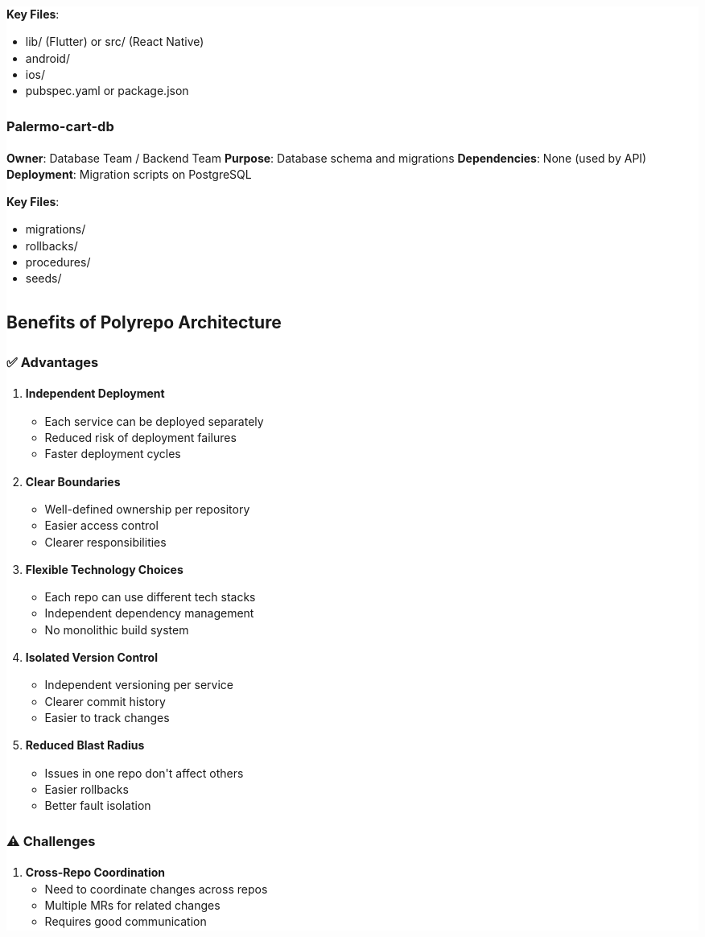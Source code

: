 **Key Files**:
- lib/ (Flutter) or src/ (React Native)
- android/
- ios/
- pubspec.yaml or package.json

### Palermo-cart-db
**Owner**: Database Team / Backend Team
**Purpose**: Database schema and migrations
**Dependencies**: None (used by API)
**Deployment**: Migration scripts on PostgreSQL

**Key Files**:
- migrations/
- rollbacks/
- procedures/
- seeds/

## Benefits of Polyrepo Architecture

### ✅ Advantages

1. **Independent Deployment**
   - Each service can be deployed separately
   - Reduced risk of deployment failures
   - Faster deployment cycles

2. **Clear Boundaries**
   - Well-defined ownership per repository
   - Easier access control
   - Clearer responsibilities

3. **Flexible Technology Choices**
   - Each repo can use different tech stacks
   - Independent dependency management
   - No monolithic build system

4. **Isolated Version Control**
   - Independent versioning per service
   - Clearer commit history
   - Easier to track changes

5. **Reduced Blast Radius**
   - Issues in one repo don't affect others
   - Easier rollbacks
   - Better fault isolation

### ⚠️ Challenges

1. **Cross-Repo Coordination**
   - Need to coordinate changes across repos
   - Multiple MRs for related changes
   - Requires good communication
